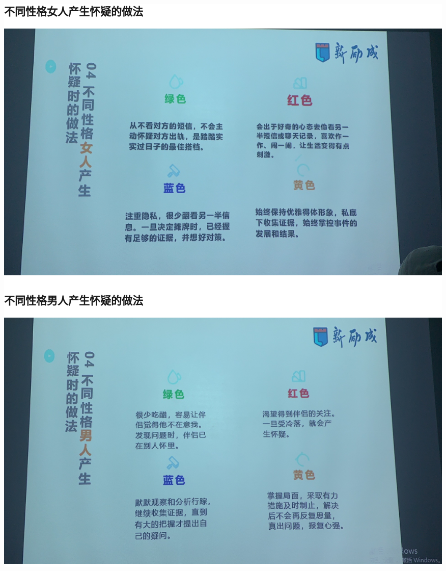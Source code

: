 ## 不同性格女人产生怀疑的做法
![41不同性格女人产生怀疑的做法.jpeg](./pic/3/41不同性格女人产生怀疑的做法.jpeg)

## 不同性格男人产生怀疑的做法
![42不同性格男人产生怀疑的做法.jpeg](./pic/3/42不同性格男人产生怀疑的做法.jpeg)
